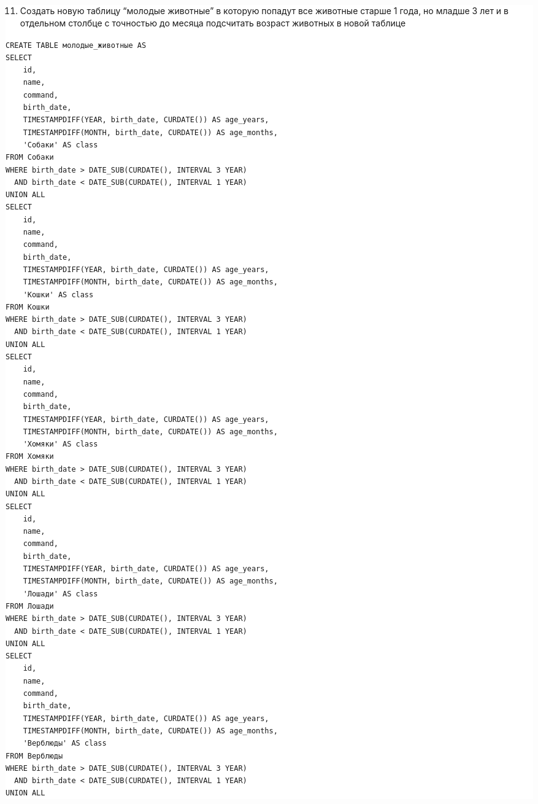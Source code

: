 11.  Создать новую таблицу “молодые животные” в которую попадут все животные старше 1 года, но младше 3 лет и в отдельном столбце с точностью до месяца подсчитать возраст животных в новой таблице
```
CREATE TABLE молодые_животные AS
SELECT 
    id,
    name,
    command,
    birth_date,
    TIMESTAMPDIFF(YEAR, birth_date, CURDATE()) AS age_years,
    TIMESTAMPDIFF(MONTH, birth_date, CURDATE()) AS age_months,
    'Собаки' AS class
FROM Собаки
WHERE birth_date > DATE_SUB(CURDATE(), INTERVAL 3 YEAR)
  AND birth_date < DATE_SUB(CURDATE(), INTERVAL 1 YEAR)
UNION ALL
SELECT 
    id,
    name,
    command,
    birth_date,
    TIMESTAMPDIFF(YEAR, birth_date, CURDATE()) AS age_years,
    TIMESTAMPDIFF(MONTH, birth_date, CURDATE()) AS age_months,
    'Кошки' AS class
FROM Кошки
WHERE birth_date > DATE_SUB(CURDATE(), INTERVAL 3 YEAR)
  AND birth_date < DATE_SUB(CURDATE(), INTERVAL 1 YEAR)
UNION ALL
SELECT 
    id,
    name,
    command,
    birth_date,
    TIMESTAMPDIFF(YEAR, birth_date, CURDATE()) AS age_years,
    TIMESTAMPDIFF(MONTH, birth_date, CURDATE()) AS age_months,
    'Хомяки' AS class
FROM Хомяки
WHERE birth_date > DATE_SUB(CURDATE(), INTERVAL 3 YEAR)
  AND birth_date < DATE_SUB(CURDATE(), INTERVAL 1 YEAR)
UNION ALL
SELECT 
    id,
    name,
    command,
    birth_date,
    TIMESTAMPDIFF(YEAR, birth_date, CURDATE()) AS age_years,
    TIMESTAMPDIFF(MONTH, birth_date, CURDATE()) AS age_months,
    'Лошади' AS class
FROM Лошади
WHERE birth_date > DATE_SUB(CURDATE(), INTERVAL 3 YEAR)
  AND birth_date < DATE_SUB(CURDATE(), INTERVAL 1 YEAR)
UNION ALL
SELECT 
    id,
    name,
    command,
    birth_date,
    TIMESTAMPDIFF(YEAR, birth_date, CURDATE()) AS age_years,
    TIMESTAMPDIFF(MONTH, birth_date, CURDATE()) AS age_months,
    'Верблюды' AS class
FROM Верблюды
WHERE birth_date > DATE_SUB(CURDATE(), INTERVAL 3 YEAR)
  AND birth_date < DATE_SUB(CURDATE(), INTERVAL 1 YEAR)
UNION ALL
```